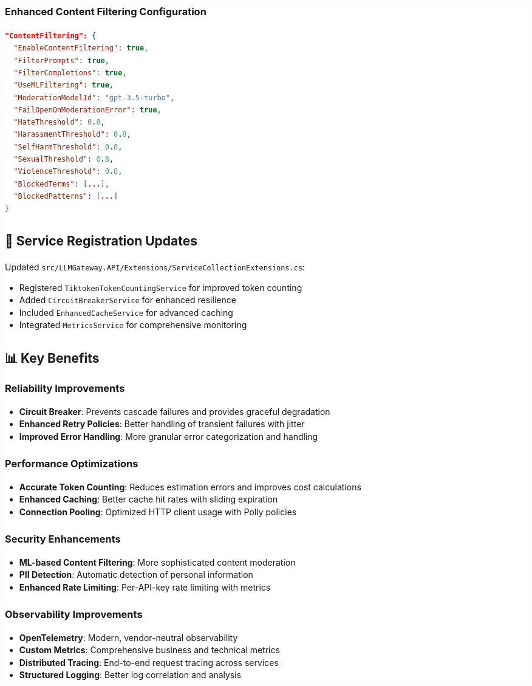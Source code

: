 ### Enhanced Content Filtering Configuration
```json
"ContentFiltering": {
  "EnableContentFiltering": true,
  "FilterPrompts": true,
  "FilterCompletions": true,
  "UseMLFiltering": true,
  "ModerationModelId": "gpt-3.5-turbo",
  "FailOpenOnModerationError": true,
  "HateThreshold": 0.8,
  "HarassmentThreshold": 0.8,
  "SelfHarmThreshold": 0.8,
  "SexualThreshold": 0.8,
  "ViolenceThreshold": 0.8,
  "BlockedTerms": [...],
  "BlockedPatterns": [...]
}
```

## 🔧 Service Registration Updates

Updated `src/LLMGateway.API/Extensions/ServiceCollectionExtensions.cs`:
- Registered `TiktokenTokenCountingService` for improved token counting
- Added `CircuitBreakerService` for enhanced resilience
- Included `EnhancedCacheService` for advanced caching
- Integrated `MetricsService` for comprehensive monitoring

## 📊 Key Benefits

### Reliability Improvements
- **Circuit Breaker**: Prevents cascade failures and provides graceful degradation
- **Enhanced Retry Policies**: Better handling of transient failures with jitter
- **Improved Error Handling**: More granular error categorization and handling

### Performance Optimizations
- **Accurate Token Counting**: Reduces estimation errors and improves cost calculations
- **Enhanced Caching**: Better cache hit rates with sliding expiration
- **Connection Pooling**: Optimized HTTP client usage with Polly policies

### Security Enhancements
- **ML-based Content Filtering**: More sophisticated content moderation
- **PII Detection**: Automatic detection of personal information
- **Enhanced Rate Limiting**: Per-API-key rate limiting with metrics

### Observability Improvements
- **OpenTelemetry**: Modern, vendor-neutral observability
- **Custom Metrics**: Comprehensive business and technical metrics
- **Distributed Tracing**: End-to-end request tracing across services
- **Structured Logging**: Better log correlation and analysis
